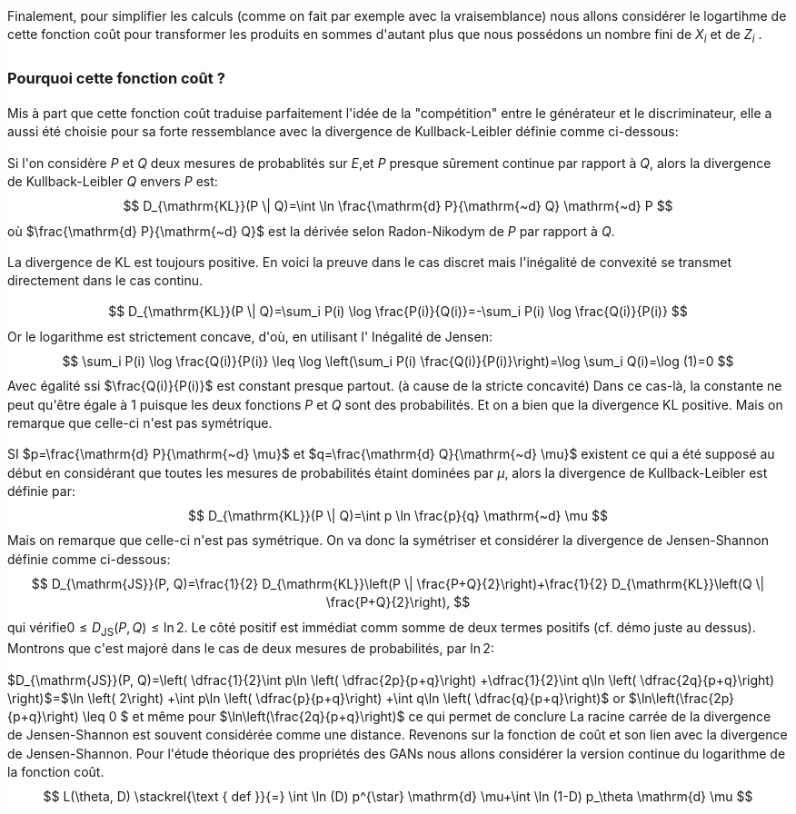 Finalement, pour simplifier les calculs (comme on fait par exemple avec la vraisemblance) nous allons considérer le logartihme de cette fonction coût pour transformer les produits en sommes d'autant plus que nous possédons un nombre fini de $X_i$ et de $Z_i$ .

### Pourquoi cette fonction coût ?

Mis à part que cette fonction coût traduise parfaitement l'idée de la "compétition" entre le générateur et le discriminateur, elle a aussi été choisie pour sa forte ressemblance avec la divergence de Kullback-Leibler définie comme ci-dessous:

Si l'on considère $P$ et $Q$ deux mesures de probablités sur $E$,et $P$ presque sûrement continue par rapport à  $Q$, alors la divergence de Kullback-Leibler $Q$ envers $P$ est:
$$
D_{\mathrm{KL}}(P \| Q)=\int \ln \frac{\mathrm{d} P}{\mathrm{~d} Q} \mathrm{~d} P
$$
où $\frac{\mathrm{d} P}{\mathrm{~d} Q}$ est la dérivée selon Radon-Nikodym de $P$ par rapport à $Q$.

La divergence de KL est toujours positive. En voici la preuve dans le cas discret mais l'inégalité de convexité se transmet directement dans le cas continu.

$$
D_{\mathrm{KL}}(P \| Q)=\sum_i P(i) \log \frac{P(i)}{Q(i)}=-\sum_i P(i) \log \frac{Q(i)}{P(i)}
$$
Or le logarithme est strictement concave, d'où, en utilisant I' Inégalité de Jensen:
$$
\sum_i P(i) \log \frac{Q(i)}{P(i)} \leq \log \left(\sum_i P(i) \frac{Q(i)}{P(i)}\right)=\log \sum_i Q(i)=\log (1)=0
$$
Avec égalité ssi $\frac{Q(i)}{P(i)}$ est constant presque partout. (à cause de la stricte concavité) Dans ce cas-là, la constante ne peut qu'être égale à 1 puisque les deux fonctions $P$ et $Q$ sont des probabilités. Et on a bien que la divergence KL positive. Mais on remarque que celle-ci n'est pas symétrique. 

SI $p=\frac{\mathrm{d} P}{\mathrm{~d} \mu}$ et $q=\frac{\mathrm{d} Q}{\mathrm{~d} \mu}$ existent ce qui a été supposé au début en considérant que toutes les mesures de probabilités étaint dominées par $\mu$, alors la divergence de Kullback-Leibler est définie par:
$$
D_{\mathrm{KL}}(P \| Q)=\int p \ln \frac{p}{q} \mathrm{~d} \mu
$$
Mais on remarque que celle-ci n'est pas symétrique. On va donc la symétriser et considérer la divergence de Jensen-Shannon définie comme ci-dessous:
$$
D_{\mathrm{JS}}(P, Q)=\frac{1}{2} D_{\mathrm{KL}}\left(P \| \frac{P+Q}{2}\right)+\frac{1}{2} D_{\mathrm{KL}}\left(Q \| \frac{P+Q}{2}\right),
$$
qui vérifie$0 \leq D_{\mathrm{JS}}(P, Q) \leq \ln 2$. Le côté positif est immédiat comm somme de deux termes positifs (cf. démo juste au dessus). Montrons que c'est majoré dans le cas de deux mesures de probabilités, par $\ln 2$:

$D_{\mathrm{JS}}(P, Q)=\left( \dfrac{1}{2}\int p\ln \left( \dfrac{2p}{p+q}\right) +\dfrac{1}{2}\int q\ln \left( \dfrac{2q}{p+q}\right) \right)$=$\ln \left( 2\right) +\int p\ln \left( \dfrac{p}{p+q}\right) +\int q\ln \left( \dfrac{q}{p+q}\right)$
or $\ln\left(\frac{2p}{p+q}\right) \leq 0 $ et même pour $\ln\left(\frac{2q}{p+q}\right)$ ce qui permet de conclure
La racine carrée de la divergence de Jensen-Shannon est souvent considérée comme une distance. 
Revenons sur la fonction de coût et son lien avec la divergence de Jensen-Shannon. Pour l'étude théorique des propriétés des GANs nous allons considérer la version continue du logarithme de la fonction coût.
$$
L(\theta, D) \stackrel{\text { def }}{=} \int \ln (D) p^{\star} \mathrm{d} \mu+\int \ln (1-D) p_\theta \mathrm{d} \mu
$$

